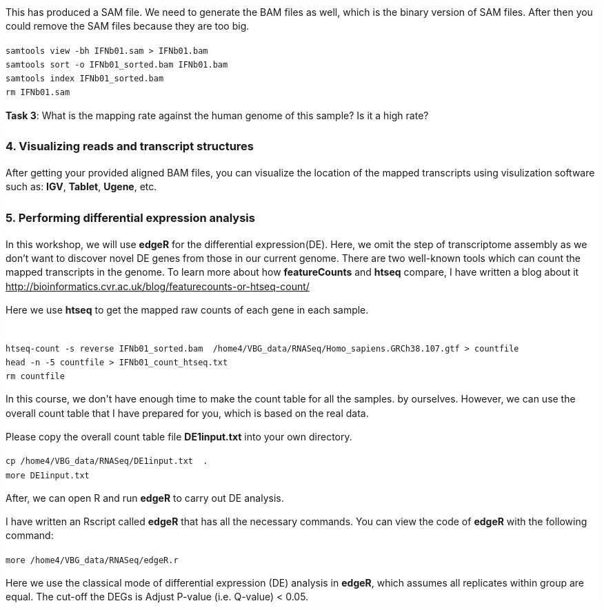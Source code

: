 This has produced a SAM file. We need to generate the BAM files as well, which is the binary version of SAM files. After then you could remove the SAM files because they are too big.

 ```
samtools view -bh IFNb01.sam > IFNb01.bam
samtools sort -o IFNb01_sorted.bam IFNb01.bam
samtools index IFNb01_sorted.bam
rm IFNb01.sam
```
**Task 3**: What is the mapping rate against the human genome of this sample? Is it a high rate?

### 4.	Visualizing reads and transcript structures ### 
After getting your provided aligned BAM files, you can visualize the location of the mapped transcripts using visulization software such as: **IGV**, **Tablet**, **Ugene**, etc.

### 5.	Performing differential expression analysis ###
In this workshop, we will use **edgeR** for the differential expression(DE). Here, we omit the step of transcriptome assembly as we don’t want to discover novel DE genes from those in our current genome.
There are two well-known tools which can count the mapped transcripts in the genome. To learn more about how **featureCounts** and **htseq** compare, I have written a blog about it http://bioinformatics.cvr.ac.uk/blog/featurecounts-or-htseq-count/

Here we use **htseq** to get the mapped raw counts of each gene in each sample.

```

htseq-count -s reverse IFNb01_sorted.bam  /home4/VBG_data/RNASeq/Homo_sapiens.GRCh38.107.gtf > countfile
head -n -5 countfile > IFNb01_count_htseq.txt
rm countfile

```

In this course, we don't have enough time to make the count table for all the samples. by ourselves. However, we can use the overall count table that I have prepared for you, which is based on the real data.

Please copy the overall count table file **DE1input.txt** into your own directory. 

```
cp /home4/VBG_data/RNASeq/DE1input.txt  . 
more DE1input.txt
```

After, we can open R and run **edgeR** to carry out DE analysis.

I have written an Rscript called **edgeR** that has all the necessary commands. You can view the code of **edgeR** with the following command:

```
more /home4/VBG_data/RNASeq/edgeR.r
```

Here we use the classical mode of differential expression (DE) analysis in **edgeR**, which assumes all replicates within group are equal. The cut-off the DEGs is Adjust P-value (i.e. Q-value) < 0.05.
